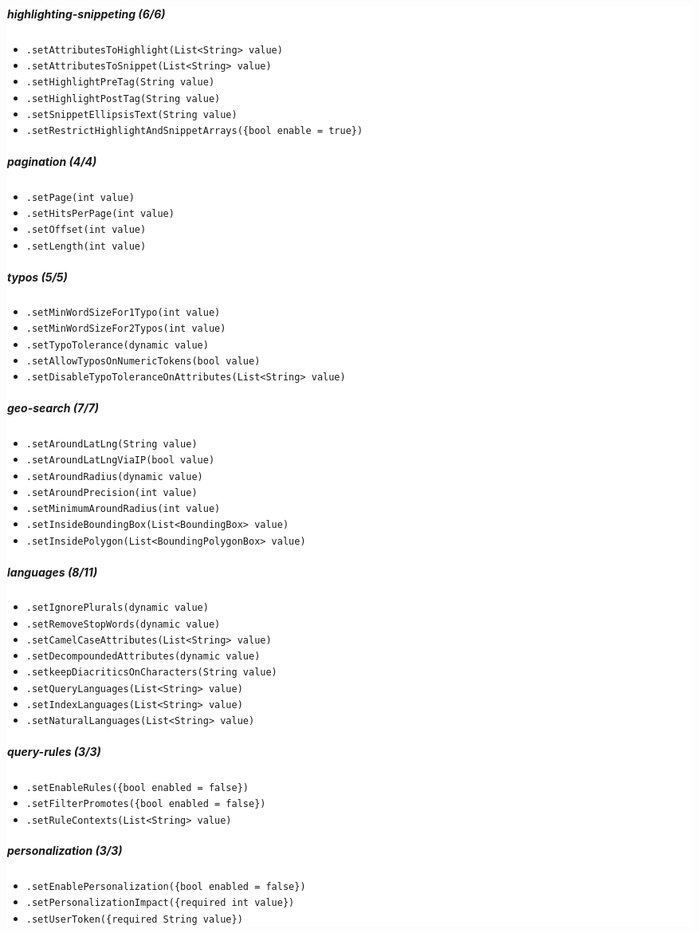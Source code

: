 ##### highlighting-snippeting (6/6)

- `.setAttributesToHighlight(List<String> value)`
- `.setAttributesToSnippet(List<String> value)`
- `.setHighlightPreTag(String value)`
- `.setHighlightPostTag(String value)`
- `.setSnippetEllipsisText(String value)`
- `.setRestrictHighlightAndSnippetArrays({bool enable = true})`

##### pagination (4/4)

- `.setPage(int value)`
- `.setHitsPerPage(int value)`
- `.setOffset(int value)`
- `.setLength(int value)`

##### typos (5/5)

- `.setMinWordSizeFor1Typo(int value)`
- `.setMinWordSizeFor2Typos(int value)`
- `.setTypoTolerance(dynamic value)`
- `.setAllowTyposOnNumericTokens(bool value)`
- `.setDisableTypoToleranceOnAttributes(List<String> value)`

##### geo-search (7/7)

- `.setAroundLatLng(String value)`
- `.setAroundLatLngViaIP(bool value)`
- `.setAroundRadius(dynamic value)`
- `.setAroundPrecision(int value)`
- `.setMinimumAroundRadius(int value)`
- `.setInsideBoundingBox(List<BoundingBox> value)`
- `.setInsidePolygon(List<BoundingPolygonBox> value)`

##### languages (8/11)

- `.setIgnorePlurals(dynamic value)`
- `.setRemoveStopWords(dynamic value)`
- `.setCamelCaseAttributes(List<String> value)`
- `.setDecompoundedAttributes(dynamic value)`
- `.setkeepDiacriticsOnCharacters(String value)`
- `.setQueryLanguages(List<String> value)`
- `.setIndexLanguages(List<String> value)`
- `.setNaturalLanguages(List<String> value)`

##### query-rules (3/3)

- `.setEnableRules({bool enabled = false})`
- `.setFilterPromotes({bool enabled = false})`
- `.setRuleContexts(List<String> value)`

##### personalization (3/3)

- `.setEnablePersonalization({bool enabled = false})`
- `.setPersonalizationImpact({required int value})`
- `.setUserToken({required String value})`
